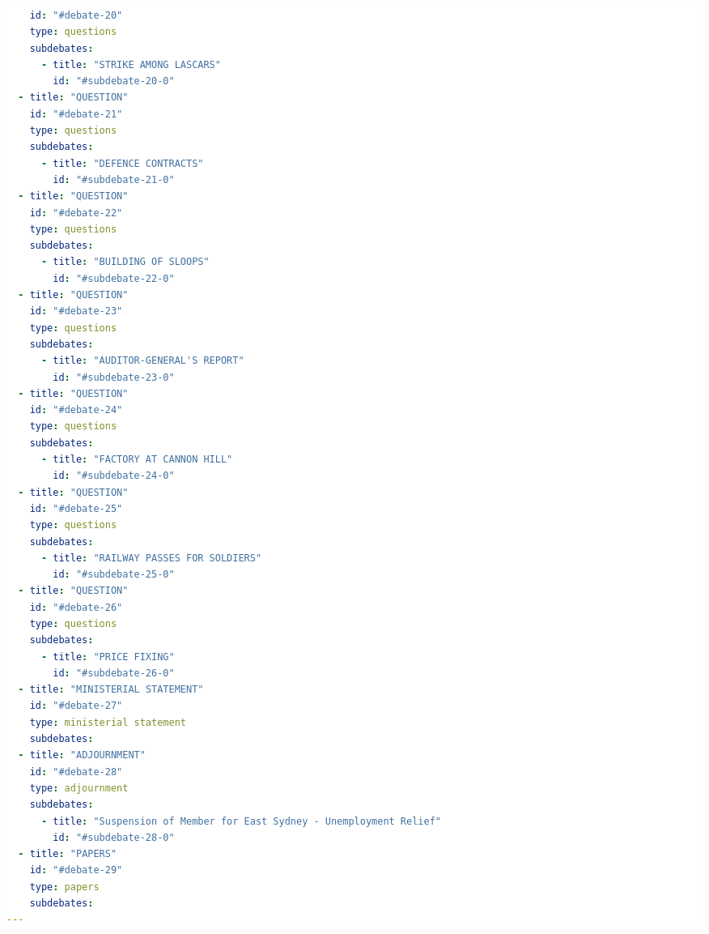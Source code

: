 ```yaml
    id: "#debate-20"
    type: questions
    subdebates:
      - title: "STRIKE AMONG LASCARS"
        id: "#subdebate-20-0"
  - title: "QUESTION"
    id: "#debate-21"
    type: questions
    subdebates:
      - title: "DEFENCE CONTRACTS"
        id: "#subdebate-21-0"
  - title: "QUESTION"
    id: "#debate-22"
    type: questions
    subdebates:
      - title: "BUILDING OF SLOOPS"
        id: "#subdebate-22-0"
  - title: "QUESTION"
    id: "#debate-23"
    type: questions
    subdebates:
      - title: "AUDITOR-GENERAL'S REPORT"
        id: "#subdebate-23-0"
  - title: "QUESTION"
    id: "#debate-24"
    type: questions
    subdebates:
      - title: "FACTORY AT CANNON HILL"
        id: "#subdebate-24-0"
  - title: "QUESTION"
    id: "#debate-25"
    type: questions
    subdebates:
      - title: "RAILWAY PASSES FOR SOLDIERS"
        id: "#subdebate-25-0"
  - title: "QUESTION"
    id: "#debate-26"
    type: questions
    subdebates:
      - title: "PRICE FIXING"
        id: "#subdebate-26-0"
  - title: "MINISTERIAL STATEMENT"
    id: "#debate-27"
    type: ministerial statement
    subdebates:
  - title: "ADJOURNMENT"
    id: "#debate-28"
    type: adjournment
    subdebates:
      - title: "Suspension of Member for East Sydney - Unemployment Relief"
        id: "#subdebate-28-0"
  - title: "PAPERS"
    id: "#debate-29"
    type: papers
    subdebates:
---
```
